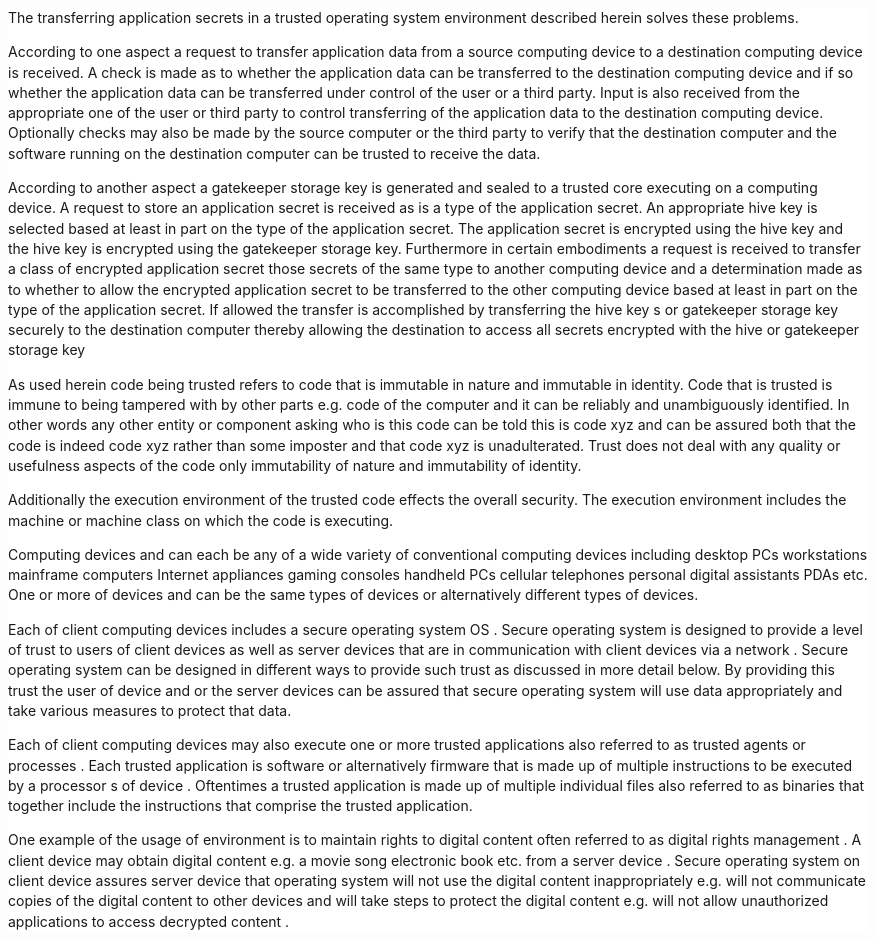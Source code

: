 The transferring application secrets in a trusted operating system environment described herein solves these problems.

According to one aspect a request to transfer application data from a source computing device to a destination computing device is received. A check is made as to whether the application data can be transferred to the destination computing device and if so whether the application data can be transferred under control of the user or a third party. Input is also received from the appropriate one of the user or third party to control transferring of the application data to the destination computing device. Optionally checks may also be made by the source computer or the third party to verify that the destination computer and the software running on the destination computer can be trusted to receive the data.

According to another aspect a gatekeeper storage key is generated and sealed to a trusted core executing on a computing device. A request to store an application secret is received as is a type of the application secret. An appropriate hive key is selected based at least in part on the type of the application secret. The application secret is encrypted using the hive key and the hive key is encrypted using the gatekeeper storage key. Furthermore in certain embodiments a request is received to transfer a class of encrypted application secret those secrets of the same type to another computing device and a determination made as to whether to allow the encrypted application secret to be transferred to the other computing device based at least in part on the type of the application secret. If allowed the transfer is accomplished by transferring the hive key s or gatekeeper storage key securely to the destination computer thereby allowing the destination to access all secrets encrypted with the hive or gatekeeper storage key

As used herein code being trusted refers to code that is immutable in nature and immutable in identity. Code that is trusted is immune to being tampered with by other parts e.g. code of the computer and it can be reliably and unambiguously identified. In other words any other entity or component asking who is this code can be told this is code xyz and can be assured both that the code is indeed code xyz rather than some imposter and that code xyz is unadulterated. Trust does not deal with any quality or usefulness aspects of the code only immutability of nature and immutability of identity.

Additionally the execution environment of the trusted code effects the overall security. The execution environment includes the machine or machine class on which the code is executing.

Computing devices and can each be any of a wide variety of conventional computing devices including desktop PCs workstations mainframe computers Internet appliances gaming consoles handheld PCs cellular telephones personal digital assistants PDAs etc. One or more of devices and can be the same types of devices or alternatively different types of devices.

Each of client computing devices includes a secure operating system OS . Secure operating system is designed to provide a level of trust to users of client devices as well as server devices that are in communication with client devices via a network . Secure operating system can be designed in different ways to provide such trust as discussed in more detail below. By providing this trust the user of device and or the server devices can be assured that secure operating system will use data appropriately and take various measures to protect that data.

Each of client computing devices may also execute one or more trusted applications also referred to as trusted agents or processes . Each trusted application is software or alternatively firmware that is made up of multiple instructions to be executed by a processor s of device . Oftentimes a trusted application is made up of multiple individual files also referred to as binaries that together include the instructions that comprise the trusted application.

One example of the usage of environment is to maintain rights to digital content often referred to as digital rights management . A client device may obtain digital content e.g. a movie song electronic book etc. from a server device . Secure operating system on client device assures server device that operating system will not use the digital content inappropriately e.g. will not communicate copies of the digital content to other devices and will take steps to protect the digital content e.g. will not allow unauthorized applications to access decrypted content .
